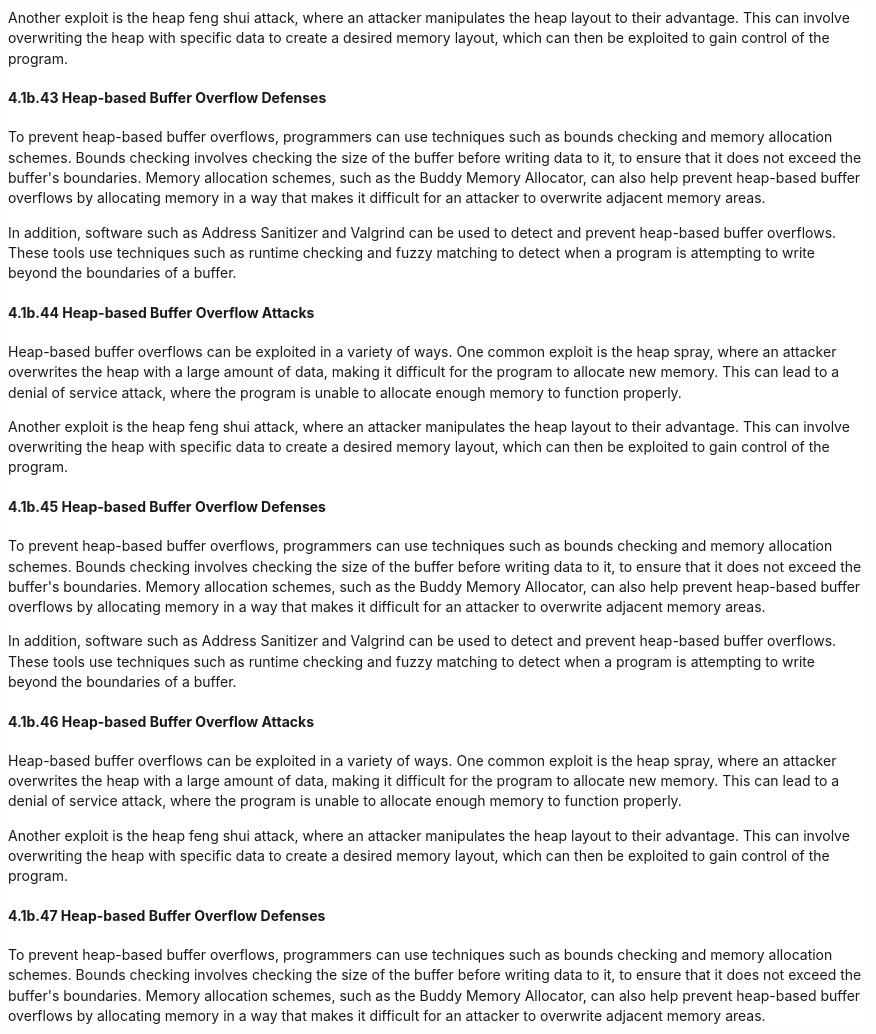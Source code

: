 Another exploit is the heap feng shui attack, where an attacker manipulates the heap layout to their advantage. This can involve overwriting the heap with specific data to create a desired memory layout, which can then be exploited to gain control of the program.

#### 4.1b.43 Heap-based Buffer Overflow Defenses

To prevent heap-based buffer overflows, programmers can use techniques such as bounds checking and memory allocation schemes. Bounds checking involves checking the size of the buffer before writing data to it, to ensure that it does not exceed the buffer's boundaries. Memory allocation schemes, such as the Buddy Memory Allocator, can also help prevent heap-based buffer overflows by allocating memory in a way that makes it difficult for an attacker to overwrite adjacent memory areas.

In addition, software such as Address Sanitizer and Valgrind can be used to detect and prevent heap-based buffer overflows. These tools use techniques such as runtime checking and fuzzy matching to detect when a program is attempting to write beyond the boundaries of a buffer.

#### 4.1b.44 Heap-based Buffer Overflow Attacks

Heap-based buffer overflows can be exploited in a variety of ways. One common exploit is the heap spray, where an attacker overwrites the heap with a large amount of data, making it difficult for the program to allocate new memory. This can lead to a denial of service attack, where the program is unable to allocate enough memory to function properly.

Another exploit is the heap feng shui attack, where an attacker manipulates the heap layout to their advantage. This can involve overwriting the heap with specific data to create a desired memory layout, which can then be exploited to gain control of the program.

#### 4.1b.45 Heap-based Buffer Overflow Defenses

To prevent heap-based buffer overflows, programmers can use techniques such as bounds checking and memory allocation schemes. Bounds checking involves checking the size of the buffer before writing data to it, to ensure that it does not exceed the buffer's boundaries. Memory allocation schemes, such as the Buddy Memory Allocator, can also help prevent heap-based buffer overflows by allocating memory in a way that makes it difficult for an attacker to overwrite adjacent memory areas.

In addition, software such as Address Sanitizer and Valgrind can be used to detect and prevent heap-based buffer overflows. These tools use techniques such as runtime checking and fuzzy matching to detect when a program is attempting to write beyond the boundaries of a buffer.

#### 4.1b.46 Heap-based Buffer Overflow Attacks

Heap-based buffer overflows can be exploited in a variety of ways. One common exploit is the heap spray, where an attacker overwrites the heap with a large amount of data, making it difficult for the program to allocate new memory. This can lead to a denial of service attack, where the program is unable to allocate enough memory to function properly.

Another exploit is the heap feng shui attack, where an attacker manipulates the heap layout to their advantage. This can involve overwriting the heap with specific data to create a desired memory layout, which can then be exploited to gain control of the program.

#### 4.1b.47 Heap-based Buffer Overflow Defenses

To prevent heap-based buffer overflows, programmers can use techniques such as bounds checking and memory allocation schemes. Bounds checking involves checking the size of the buffer before writing data to it, to ensure that it does not exceed the buffer's boundaries. Memory allocation schemes, such as the Buddy Memory Allocator, can also help prevent heap-based buffer overflows by allocating memory in a way that makes it difficult for an attacker to overwrite adjacent memory areas.

